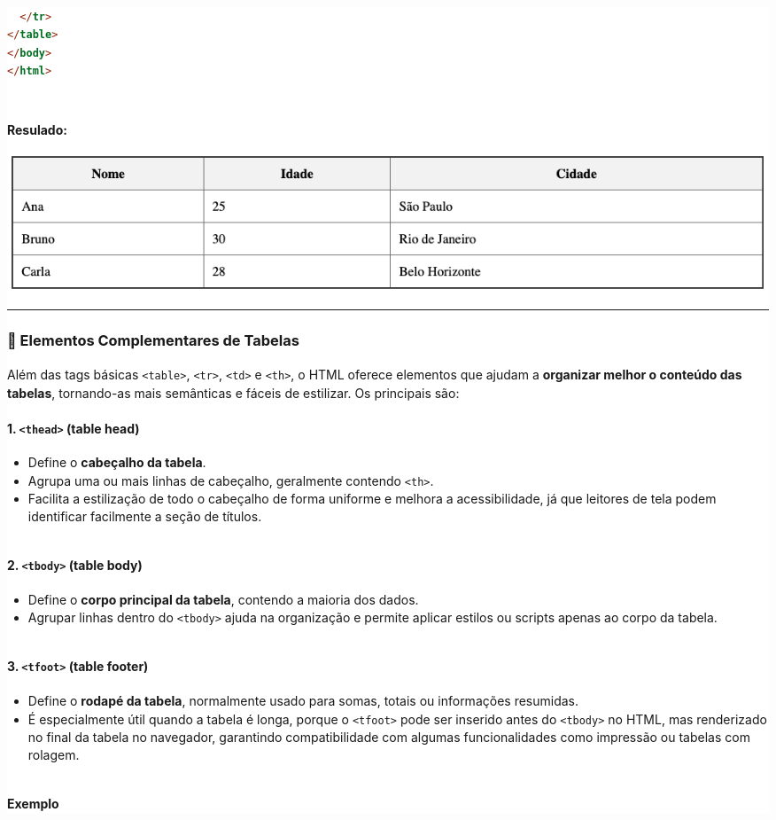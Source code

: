 ```html
  </tr>
</table>
</body>
</html>
```

<div style="height: 20px"></div>

**Resulado:**

<img src="./images/ex-7.png">

---

### 🔹 Elementos Complementares de Tabelas

Além das tags básicas `<table>`, `<tr>`, `<td>` e `<th>`, o HTML oferece elementos que ajudam a **organizar melhor o conteúdo das tabelas**, tornando-as mais semânticas e fáceis de estilizar. Os principais são:

#### 1. `<thead>` (table head)

- Define o **cabeçalho da tabela**.
- Agrupa uma ou mais linhas de cabeçalho, geralmente contendo `<th>`.
- Facilita a estilização de todo o cabeçalho de forma uniforme e melhora a acessibilidade, já que leitores de tela podem identificar facilmente a seção de títulos.

<div style="height: 1px"></div>

#### 2. `<tbody>` (table body)

- Define o **corpo principal da tabela**, contendo a maioria dos dados.
- Agrupar linhas dentro do `<tbody>` ajuda na organização e permite aplicar estilos ou scripts apenas ao corpo da tabela.

<div style="height: 1px"></div>

#### 3. `<tfoot>` (table footer)

- Define o **rodapé da tabela**, normalmente usado para somas, totais ou informações resumidas.
- É especialmente útil quando a tabela é longa, porque o `<tfoot>` pode ser inserido antes do `<tbody>` no HTML, mas renderizado no final da tabela no navegador, garantindo compatibilidade com algumas funcionalidades como impressão ou tabelas com rolagem.

<div style="height: 1px"></div>

#### Exemplo
